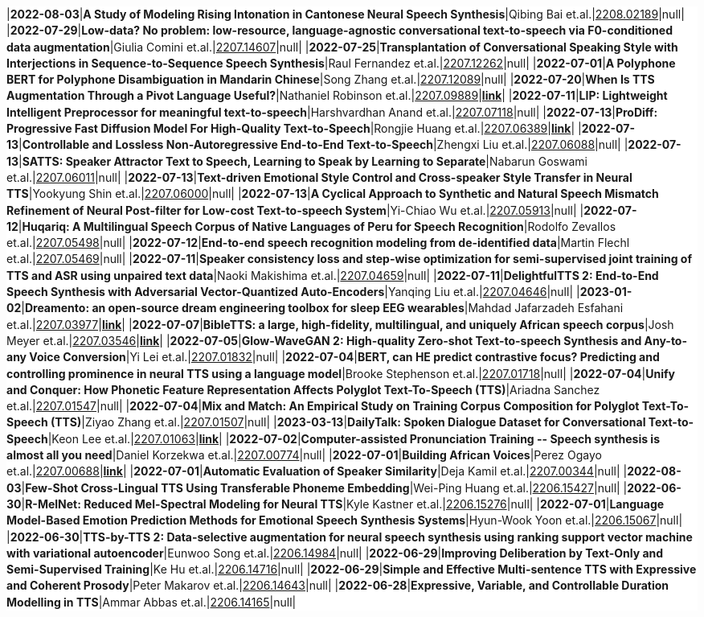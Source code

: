 |**2022-08-03**|**A Study of Modeling Rising Intonation in Cantonese Neural Speech Synthesis**|Qibing Bai et.al.|[2208.02189](http://arxiv.org/abs/2208.02189)|null|
|**2022-07-29**|**Low-data? No problem: low-resource, language-agnostic conversational text-to-speech via F0-conditioned data augmentation**|Giulia Comini et.al.|[2207.14607](http://arxiv.org/abs/2207.14607)|null|
|**2022-07-25**|**Transplantation of Conversational Speaking Style with Interjections in Sequence-to-Sequence Speech Synthesis**|Raul Fernandez et.al.|[2207.12262](http://arxiv.org/abs/2207.12262)|null|
|**2022-07-01**|**A Polyphone BERT for Polyphone Disambiguation in Mandarin Chinese**|Song Zhang et.al.|[2207.12089](http://arxiv.org/abs/2207.12089)|null|
|**2022-07-20**|**When Is TTS Augmentation Through a Pivot Language Useful?**|Nathaniel Robinson et.al.|[2207.09889](http://arxiv.org/abs/2207.09889)|**[link](https://github.com/n8rob/multilingual_tts_augmentation)**|
|**2022-07-11**|**LIP: Lightweight Intelligent Preprocessor for meaningful text-to-speech**|Harshvardhan Anand et.al.|[2207.07118](http://arxiv.org/abs/2207.07118)|null|
|**2022-07-13**|**ProDiff: Progressive Fast Diffusion Model For High-Quality Text-to-Speech**|Rongjie Huang et.al.|[2207.06389](http://arxiv.org/abs/2207.06389)|**[link](https://github.com/Rongjiehuang/ProDiff)**|
|**2022-07-13**|**Controllable and Lossless Non-Autoregressive End-to-End Text-to-Speech**|Zhengxi Liu et.al.|[2207.06088](http://arxiv.org/abs/2207.06088)|null|
|**2022-07-13**|**SATTS: Speaker Attractor Text to Speech, Learning to Speak by Learning to Separate**|Nabarun Goswami et.al.|[2207.06011](http://arxiv.org/abs/2207.06011)|null|
|**2022-07-13**|**Text-driven Emotional Style Control and Cross-speaker Style Transfer in Neural TTS**|Yookyung Shin et.al.|[2207.06000](http://arxiv.org/abs/2207.06000)|null|
|**2022-07-13**|**A Cyclical Approach to Synthetic and Natural Speech Mismatch Refinement of Neural Post-filter for Low-cost Text-to-speech System**|Yi-Chiao Wu et.al.|[2207.05913](http://arxiv.org/abs/2207.05913)|null|
|**2022-07-12**|**Huqariq: A Multilingual Speech Corpus of Native Languages of Peru for Speech Recognition**|Rodolfo Zevallos et.al.|[2207.05498](http://arxiv.org/abs/2207.05498)|null|
|**2022-07-12**|**End-to-end speech recognition modeling from de-identified data**|Martin Flechl et.al.|[2207.05469](http://arxiv.org/abs/2207.05469)|null|
|**2022-07-11**|**Speaker consistency loss and step-wise optimization for semi-supervised joint training of TTS and ASR using unpaired text data**|Naoki Makishima et.al.|[2207.04659](http://arxiv.org/abs/2207.04659)|null|
|**2022-07-11**|**DelightfulTTS 2: End-to-End Speech Synthesis with Adversarial Vector-Quantized Auto-Encoders**|Yanqing Liu et.al.|[2207.04646](http://arxiv.org/abs/2207.04646)|null|
|**2023-01-02**|**Dreamento: an open-source dream engineering toolbox for sleep EEG wearables**|Mahdad Jafarzadeh Esfahani et.al.|[2207.03977](http://arxiv.org/abs/2207.03977)|**[link](https://github.com/dreamento/dreamento)**|
|**2022-07-07**|**BibleTTS: a large, high-fidelity, multilingual, and uniquely African speech corpus**|Josh Meyer et.al.|[2207.03546](http://arxiv.org/abs/2207.03546)|**[link](https://github.com/alpoktem/bible2speechdb)**|
|**2022-07-05**|**Glow-WaveGAN 2: High-quality Zero-shot Text-to-speech Synthesis and Any-to-any Voice Conversion**|Yi Lei et.al.|[2207.01832](http://arxiv.org/abs/2207.01832)|null|
|**2022-07-04**|**BERT, can HE predict contrastive focus? Predicting and controlling prominence in neural TTS using a language model**|Brooke Stephenson et.al.|[2207.01718](http://arxiv.org/abs/2207.01718)|null|
|**2022-07-04**|**Unify and Conquer: How Phonetic Feature Representation Affects Polyglot Text-To-Speech (TTS)**|Ariadna Sanchez et.al.|[2207.01547](http://arxiv.org/abs/2207.01547)|null|
|**2022-07-04**|**Mix and Match: An Empirical Study on Training Corpus Composition for Polyglot Text-To-Speech (TTS)**|Ziyao Zhang et.al.|[2207.01507](http://arxiv.org/abs/2207.01507)|null|
|**2023-03-13**|**DailyTalk: Spoken Dialogue Dataset for Conversational Text-to-Speech**|Keon Lee et.al.|[2207.01063](http://arxiv.org/abs/2207.01063)|**[link](https://github.com/keonlee9420/DailyTalk)**|
|**2022-07-02**|**Computer-assisted Pronunciation Training -- Speech synthesis is almost all you need**|Daniel Korzekwa et.al.|[2207.00774](http://arxiv.org/abs/2207.00774)|null|
|**2022-07-01**|**Building African Voices**|Perez Ogayo et.al.|[2207.00688](http://arxiv.org/abs/2207.00688)|**[link](https://github.com/neulab/africanvoices)**|
|**2022-07-01**|**Automatic Evaluation of Speaker Similarity**|Deja Kamil et.al.|[2207.00344](http://arxiv.org/abs/2207.00344)|null|
|**2022-08-03**|**Few-Shot Cross-Lingual TTS Using Transferable Phoneme Embedding**|Wei-Ping Huang et.al.|[2206.15427](http://arxiv.org/abs/2206.15427)|null|
|**2022-06-30**|**R-MelNet: Reduced Mel-Spectral Modeling for Neural TTS**|Kyle Kastner et.al.|[2206.15276](http://arxiv.org/abs/2206.15276)|null|
|**2022-07-01**|**Language Model-Based Emotion Prediction Methods for Emotional Speech Synthesis Systems**|Hyun-Wook Yoon et.al.|[2206.15067](http://arxiv.org/abs/2206.15067)|null|
|**2022-06-30**|**TTS-by-TTS 2: Data-selective augmentation for neural speech synthesis using ranking support vector machine with variational autoencoder**|Eunwoo Song et.al.|[2206.14984](http://arxiv.org/abs/2206.14984)|null|
|**2022-06-29**|**Improving Deliberation by Text-Only and Semi-Supervised Training**|Ke Hu et.al.|[2206.14716](http://arxiv.org/abs/2206.14716)|null|
|**2022-06-29**|**Simple and Effective Multi-sentence TTS with Expressive and Coherent Prosody**|Peter Makarov et.al.|[2206.14643](http://arxiv.org/abs/2206.14643)|null|
|**2022-06-28**|**Expressive, Variable, and Controllable Duration Modelling in TTS**|Ammar Abbas et.al.|[2206.14165](http://arxiv.org/abs/2206.14165)|null|